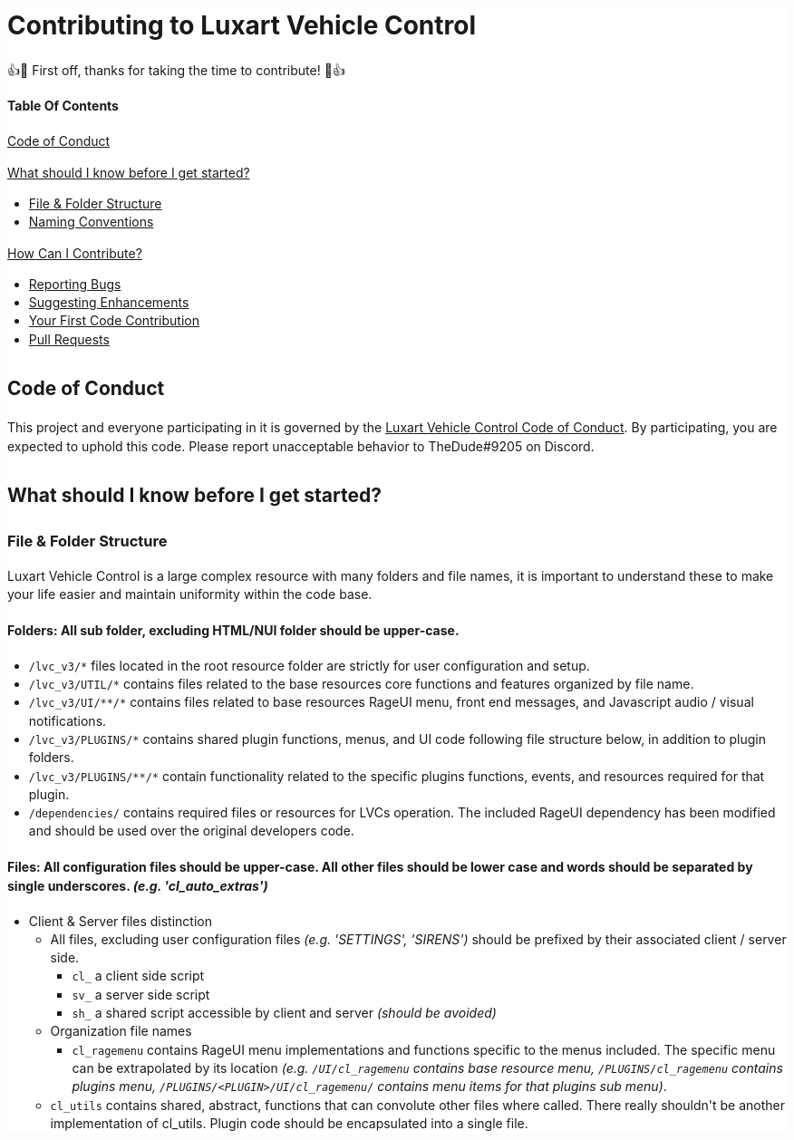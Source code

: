 # Contributing to Luxart Vehicle Control

:+1::tada: First off, thanks for taking the time to contribute! :tada::+1:

#### Table Of Contents

[Code of Conduct](#code-of-conduct)

[What should I know before I get started?](#what-should-i-know-before-i-get-started)
  * [File & Folder Structure](#file--folder-structure)
  * [Naming Conventions](#naming-conventions)

[How Can I Contribute?](#how-can-i-contribute)
  * [Reporting Bugs](#reporting-bugs)
  * [Suggesting Enhancements](#suggesting-enhancements)
  * [Your First Code Contribution](#your-first-code-contribution)
  * [Pull Requests](#pull-requests)

## Code of Conduct

This project and everyone participating in it is governed by the [Luxart Vehicle Control Code of Conduct](CODE_OF_CONDUCT.md). By participating, you are expected to uphold this code. Please report unacceptable behavior to TheDude#9205 on Discord.

## What should I know before I get started?

### File & Folder Structure
Luxart Vehicle Control is a large complex resource with many folders and file names, it is important to understand these to make your life easier and maintain uniformity within the code base. 

#### Folders: All sub folder, excluding HTML/NUI folder should be upper-case.
* `/lvc_v3/*` files located in the root resource folder are strictly for user configuration and setup.  
* `/lvc_v3/UTIL/*` contains files related to the base resources core functions and features organized by file name.
* `/lvc_v3/UI/**/*` contains files related to base resources RageUI menu, front end messages, and Javascript audio / visual notifications.
* `/lvc_v3/PLUGINS/*` contains shared plugin functions, menus, and UI code following file structure below, in addition to plugin folders.
* `/lvc_v3/PLUGINS/**/*` contain functionality related to the specific plugins functions, events, and resources required for that plugin. 
* `/dependencies/` contains required files or resources for LVCs operation. The included RageUI dependency has been modified and should be used over the original developers code.

#### Files: All configuration files should be upper-case. All other files should be lower case and words should be separated by single underscores. *(e.g. 'cl_auto_extras')*
* Client & Server files distinction
    * All files, excluding user configuration files *(e.g. 'SETTINGS', 'SIRENS')* should be prefixed by their associated client / server side.
        * `cl_` a client side script
        * `sv_` a server side script
        * `sh_` a shared script accessible by client and server *(should be avoided)*
    * Organization file names
        * `cl_ragemenu` contains RageUI menu implementations and functions specific to the menus included. The specific menu can be extrapolated by its location *(e.g. `/UI/cl_ragemenu` contains base resource menu, `/PLUGINS/cl_ragemenu` contains plugins menu, `/PLUGINS/<PLUGIN>/UI/cl_ragemenu/` contains menu items for that plugins sub menu)*.
	* `cl_utils` contains shared, abstract, functions that can convolute other files where called. There really shouldn't be another implementation of cl_utils. Plugin code should be encapsulated into a single file.